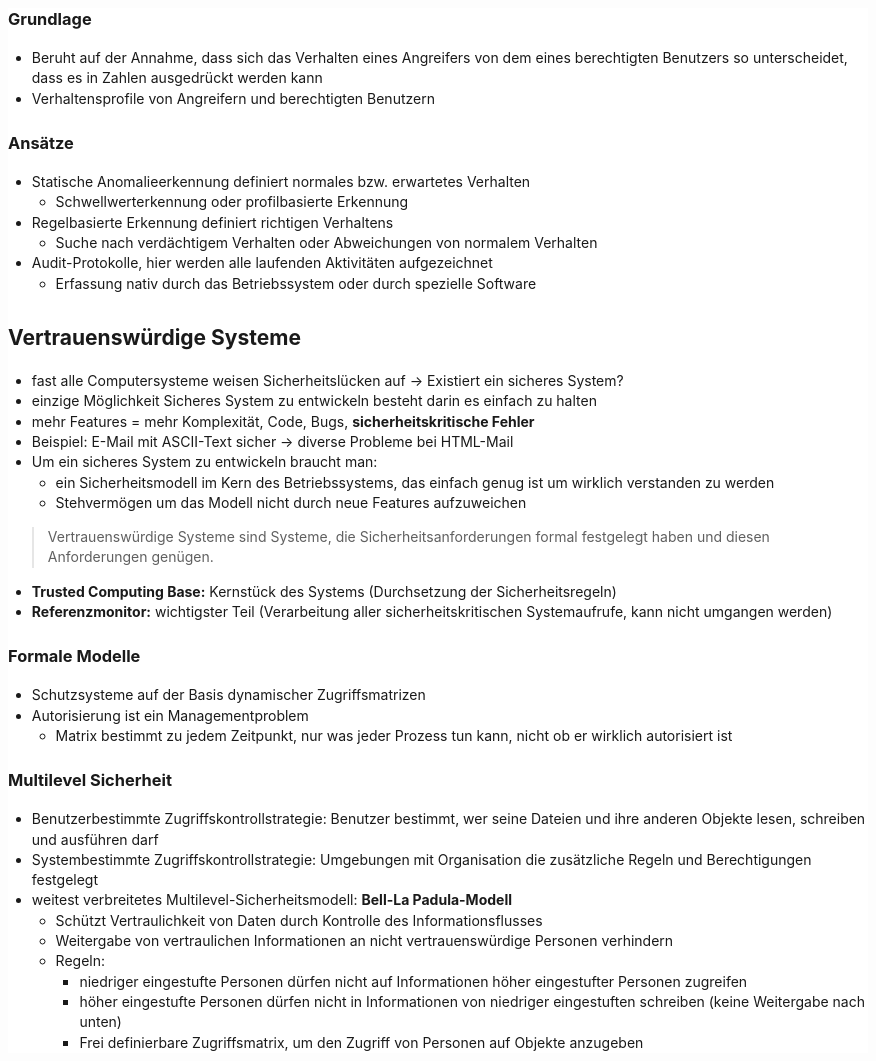 ### Grundlage

- Beruht auf der Annahme, dass sich das Verhalten eines Angreifers von dem eines berechtigten Benutzers so unterscheidet, dass es in Zahlen ausgedrückt werden kann
- Verhaltensprofile von Angreifern und berechtigten Benutzern

### Ansätze

- Statische Anomalieerkennung definiert normales bzw. erwartetes Verhalten
	- Schwellwerterkennung oder profilbasierte Erkennung
- Regelbasierte Erkennung definiert richtigen Verhaltens
	- Suche nach verdächtigem Verhalten oder Abweichungen von normalem Verhalten
- Audit-Protokolle, hier werden alle laufenden Aktivitäten aufgezeichnet
	- Erfassung nativ durch das Betriebssystem oder durch spezielle Software

## Vertrauenswürdige Systeme

- fast alle Computersysteme weisen Sicherheitslücken auf -> Existiert ein sicheres System?
- einzige Möglichkeit Sicheres System zu entwickeln besteht darin es einfach zu halten
- mehr Features = mehr Komplexität, Code, Bugs, **sicherheitskritische Fehler**
- Beispiel: E-Mail mit ASCII-Text sicher -> diverse Probleme bei HTML-Mail
- Um ein sicheres System zu entwickeln braucht man:
	- ein Sicherheitsmodell im Kern des Betriebssystems, das einfach genug ist um wirklich verstanden zu werden
	- Stehvermögen um das Modell nicht durch neue Features aufzuweichen

> Vertrauenswürdige Systeme sind Systeme, die Sicherheitsanforderungen formal festgelegt haben und diesen Anforderungen genügen.

- **Trusted Computing Base:** Kernstück des Systems (Durchsetzung der Sicherheitsregeln)
- **Referenzmonitor:** wichtigster Teil (Verarbeitung aller sicherheitskritischen Systemaufrufe, kann nicht umgangen werden)

### Formale Modelle

- Schutzsysteme auf der Basis dynamischer Zugriffsmatrizen
- Autorisierung ist ein Managementproblem
	- Matrix bestimmt zu jedem Zeitpunkt, nur was jeder Prozess tun kann, nicht ob er wirklich autorisiert ist

### Multilevel Sicherheit

- Benutzerbestimmte Zugriffskontrollstrategie: Benutzer bestimmt, wer seine Dateien und ihre anderen Objekte lesen, schreiben und ausführen darf
- Systembestimmte Zugriffskontrollstrategie: Umgebungen mit Organisation die zusätzliche Regeln und Berechtigungen festgelegt
- weitest verbreitetes Multilevel-Sicherheitsmodell: **Bell-La Padula-Modell**
	- Schützt Vertraulichkeit von Daten durch Kontrolle des Informationsflusses
	- Weitergabe von vertraulichen Informationen an nicht vertrauenswürdige Personen verhindern
	- Regeln:
		- niedriger eingestufte Personen dürfen nicht auf Informationen höher eingestufter Personen zugreifen
		- höher eingestufte Personen dürfen nicht in Informationen von niedriger eingestuften schreiben (keine Weitergabe nach unten)
		- Frei definierbare Zugriffsmatrix, um den Zugriff von Personen auf Objekte anzugeben
